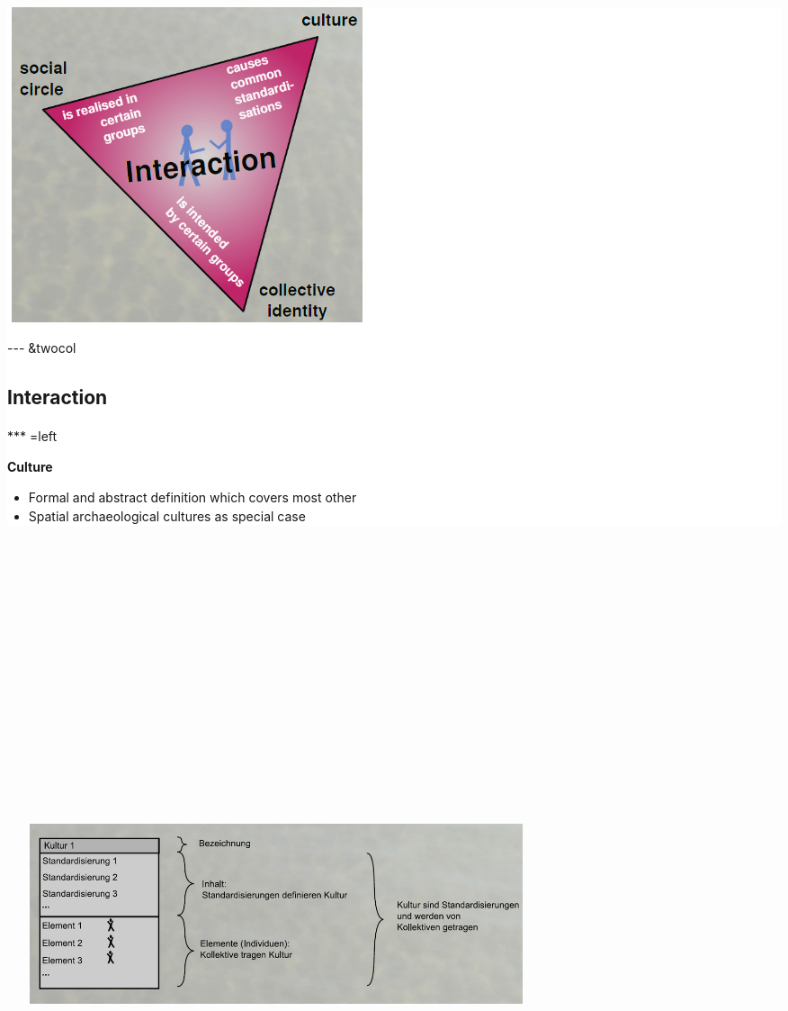   <img  height="350" width="400" src='assets/img/pic11.png' />
</div>

--- &twocol

## Interaction

*** =left

**Culture**

- Formal and abstract definition which covers most other
- Spatial archaeological cultures as special case


<div style='position:absolute;top:48%;left:5%'>
    <img  height="200" width="550" src='assets/img/pic12.png' />
</div>
